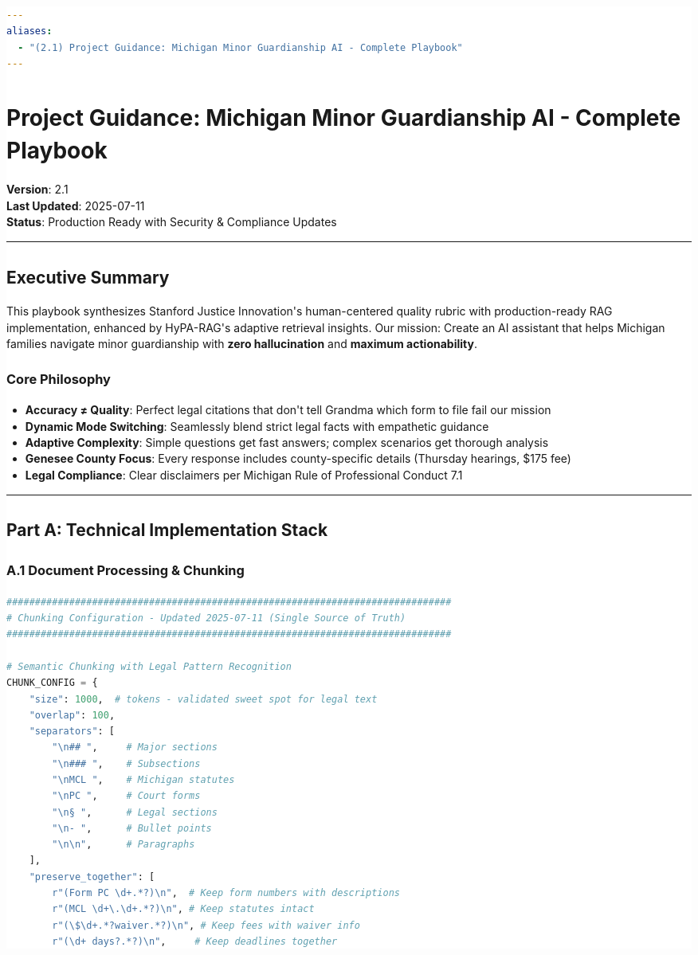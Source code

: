 ```yaml
---
aliases:
  - "(2.1) Project Guidance: Michigan Minor Guardianship AI - Complete Playbook"
---
```

# Project Guidance: Michigan Minor Guardianship AI - Complete Playbook

**Version**: 2.1  
**Last Updated**: 2025-07-11  
**Status**: Production Ready with Security & Compliance Updates

---

## Executive Summary

This playbook synthesizes Stanford Justice Innovation's human-centered quality rubric with production-ready RAG implementation, enhanced by HyPA-RAG's adaptive retrieval insights. Our mission: Create an AI assistant that helps Michigan families navigate minor guardianship with **zero hallucination** and **maximum actionability**.

### Core Philosophy

- **Accuracy ≠ Quality**: Perfect legal citations that don't tell Grandma which form to file fail our mission
- **Dynamic Mode Switching**: Seamlessly blend strict legal facts with empathetic guidance
- **Adaptive Complexity**: Simple questions get fast answers; complex scenarios get thorough analysis
- **Genesee County Focus**: Every response includes county-specific details (Thursday hearings, $175 fee)
- **Legal Compliance**: Clear disclaimers per Michigan Rule of Professional Conduct 7.1

---

## Part A: Technical Implementation Stack

### A.1 Document Processing & Chunking

```python
##############################################################################
# Chunking Configuration - Updated 2025-07-11 (Single Source of Truth)
##############################################################################

# Semantic Chunking with Legal Pattern Recognition
CHUNK_CONFIG = {
    "size": 1000,  # tokens - validated sweet spot for legal text
    "overlap": 100,
    "separators": [
        "\n## ",     # Major sections
        "\n### ",    # Subsections  
        "\nMCL ",    # Michigan statutes
        "\nPC ",     # Court forms
        "\n§ ",      # Legal sections
        "\n- ",      # Bullet points
        "\n\n",      # Paragraphs
    ],
    "preserve_together": [
        r"(Form PC \d+.*?)\n",  # Keep form numbers with descriptions
        r"(MCL \d+\.\d+.*?)\n", # Keep statutes intact
        r"(\$\d+.*?waiver.*?)\n", # Keep fees with waiver info
        r"(\d+ days?.*?)\n",     # Keep deadlines together
```